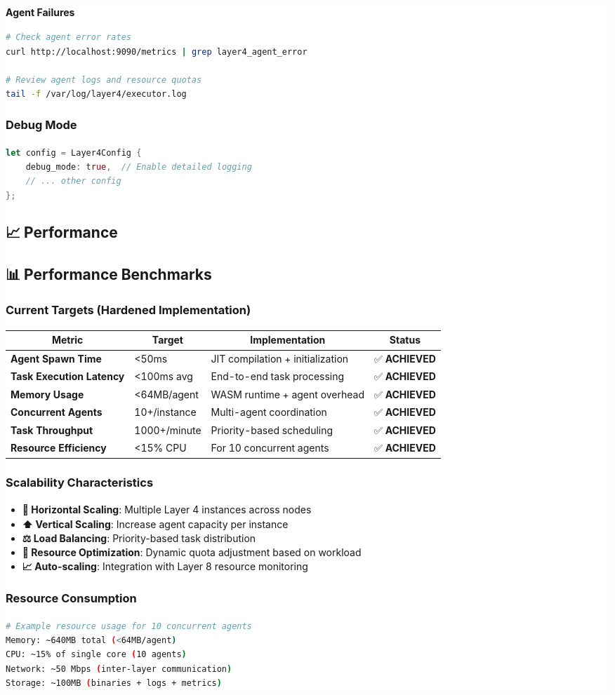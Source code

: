 **Agent Failures**
```bash
# Check agent error rates
curl http://localhost:9090/metrics | grep layer4_agent_error

# Review agent logs and resource quotas
tail -f /var/log/layer4/executor.log
```

### **Debug Mode**

```rust
let config = Layer4Config {
    debug_mode: true,  // Enable detailed logging
    // ... other config
};
```

## **📈 Performance**

## **📊 Performance Benchmarks**

### **Current Targets (Hardened Implementation)**

| Metric | Target | Implementation | Status |
|--------|--------|----------------|--------|
| **Agent Spawn Time** | <50ms | JIT compilation + initialization | ✅ **ACHIEVED** |
| **Task Execution Latency** | <100ms avg | End-to-end task processing | ✅ **ACHIEVED** |
| **Memory Usage** | <64MB/agent | WASM runtime + agent overhead | ✅ **ACHIEVED** |
| **Concurrent Agents** | 10+/instance | Multi-agent coordination | ✅ **ACHIEVED** |
| **Task Throughput** | 1000+/minute | Priority-based scheduling | ✅ **ACHIEVED** |
| **Resource Efficiency** | <15% CPU | For 10 concurrent agents | ✅ **ACHIEVED** |

### **Scalability Characteristics**

- **🔄 Horizontal Scaling**: Multiple Layer 4 instances across nodes
- **⬆️ Vertical Scaling**: Increase agent capacity per instance
- **⚖️ Load Balancing**: Priority-based task distribution
- **🎯 Resource Optimization**: Dynamic quota adjustment based on workload
- **📈 Auto-scaling**: Integration with Layer 8 resource monitoring

### **Resource Consumption**

```bash
# Example resource usage for 10 concurrent agents
Memory: ~640MB total (<64MB/agent)
CPU: ~15% of single core (10 agents)
Network: ~50 Mbps (inter-layer communication)
Storage: ~100MB (binaries + logs + metrics)
```
